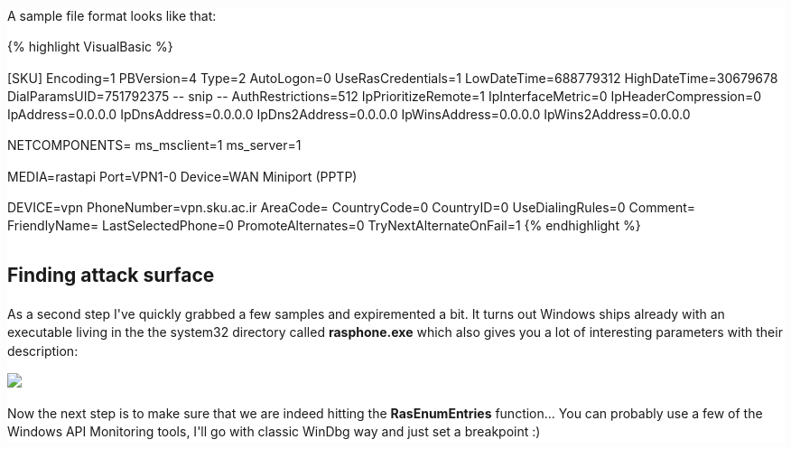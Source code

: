 A sample file format looks like that:

{% highlight VisualBasic %}

[SKU]
Encoding=1
PBVersion=4
Type=2
AutoLogon=0
UseRasCredentials=1
LowDateTime=688779312
HighDateTime=30679678
DialParamsUID=751792375
-- snip --
AuthRestrictions=512
IpPrioritizeRemote=1
IpInterfaceMetric=0
IpHeaderCompression=0
IpAddress=0.0.0.0
IpDnsAddress=0.0.0.0
IpDns2Address=0.0.0.0
IpWinsAddress=0.0.0.0
IpWins2Address=0.0.0.0

NETCOMPONENTS=
ms_msclient=1
ms_server=1

MEDIA=rastapi
Port=VPN1-0
Device=WAN Miniport (PPTP)

DEVICE=vpn
PhoneNumber=vpn.sku.ac.ir
AreaCode=
CountryCode=0
CountryID=0
UseDialingRules=0
Comment=
FriendlyName=
LastSelectedPhone=0
PromoteAlternates=0
TryNextAlternateOnFail=1
{% endhighlight %}


<h2>Finding attack surface</h2>

As a second step I've quickly grabbed a few samples and expiremented a bit. It turns out Windows ships already with an executable living in the the system32 directory called <b>rasphone.exe</b> which also gives you a lot of interesting parameters with their description:

<img src="{{site.url}}/assets/images/rasphone_binary.png">

Now the next step is to make sure that we are indeed hitting the <b>RasEnumEntries</b> function... You can probably use a few of the Windows API
Monitoring tools, I'll go with classic WinDbg way and just set a breakpoint :)
